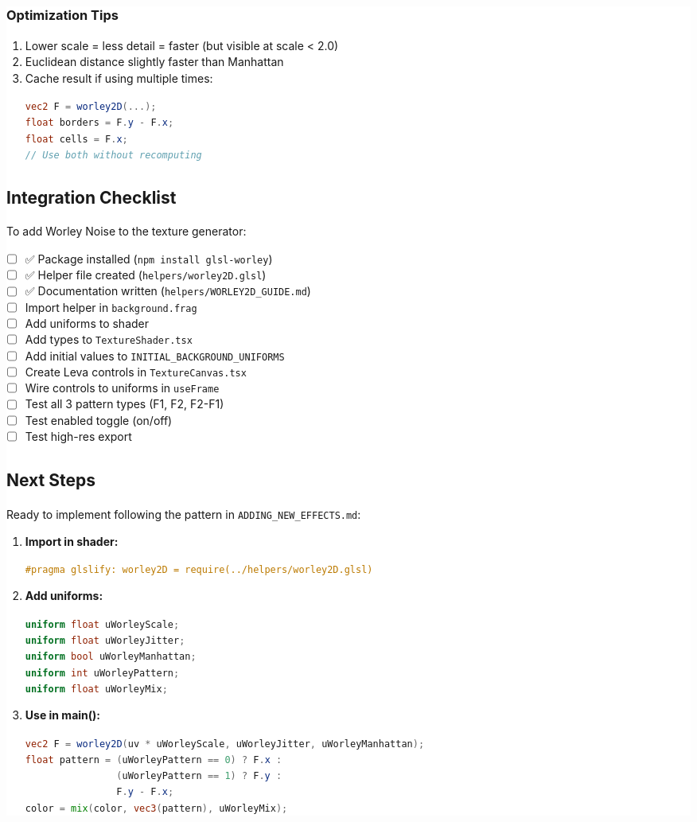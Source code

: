 ### Optimization Tips

1. Lower scale = less detail = faster (but visible at scale < 2.0)
2. Euclidean distance slightly faster than Manhattan
3. Cache result if using multiple times:
   ```glsl
   vec2 F = worley2D(...);
   float borders = F.y - F.x;
   float cells = F.x;
   // Use both without recomputing
   ```

## Integration Checklist

To add Worley Noise to the texture generator:

- [ ] ✅ Package installed (`npm install glsl-worley`)
- [ ] ✅ Helper file created (`helpers/worley2D.glsl`)
- [ ] ✅ Documentation written (`helpers/WORLEY2D_GUIDE.md`)
- [ ] Import helper in `background.frag`
- [ ] Add uniforms to shader
- [ ] Add types to `TextureShader.tsx`
- [ ] Add initial values to `INITIAL_BACKGROUND_UNIFORMS`
- [ ] Create Leva controls in `TextureCanvas.tsx`
- [ ] Wire controls to uniforms in `useFrame`
- [ ] Test all 3 pattern types (F1, F2, F2-F1)
- [ ] Test enabled toggle (on/off)
- [ ] Test high-res export

## Next Steps

Ready to implement following the pattern in `ADDING_NEW_EFFECTS.md`:

1. **Import in shader:**

   ```glsl
   #pragma glslify: worley2D = require(../helpers/worley2D.glsl)
   ```

2. **Add uniforms:**

   ```glsl
   uniform float uWorleyScale;
   uniform float uWorleyJitter;
   uniform bool uWorleyManhattan;
   uniform int uWorleyPattern;
   uniform float uWorleyMix;
   ```

3. **Use in main():**

   ```glsl
   vec2 F = worley2D(uv * uWorleyScale, uWorleyJitter, uWorleyManhattan);
   float pattern = (uWorleyPattern == 0) ? F.x :
                   (uWorleyPattern == 1) ? F.y :
                   F.y - F.x;
   color = mix(color, vec3(pattern), uWorleyMix);
   ```
